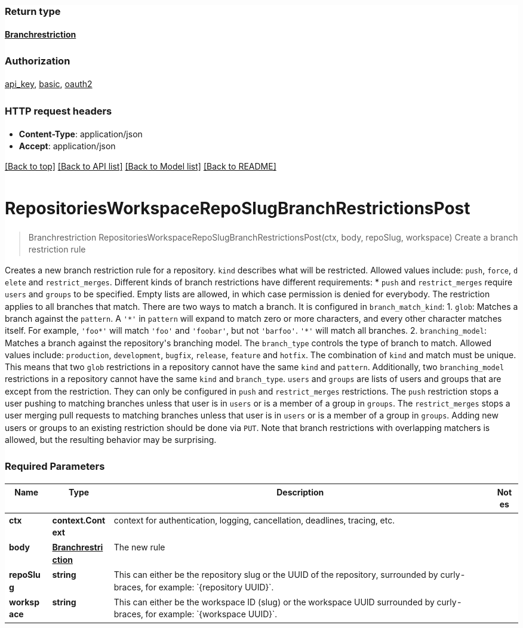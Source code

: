 ### Return type

[**Branchrestriction**](branchrestriction.md)

### Authorization

[api_key](../README.md#api_key), [basic](../README.md#basic), [oauth2](../README.md#oauth2)

### HTTP request headers

 - **Content-Type**: application/json
 - **Accept**: application/json

[[Back to top]](#) [[Back to API list]](../README.md#documentation-for-api-endpoints) [[Back to Model list]](../README.md#documentation-for-models) [[Back to README]](../README.md)

# **RepositoriesWorkspaceRepoSlugBranchRestrictionsPost**
> Branchrestriction RepositoriesWorkspaceRepoSlugBranchRestrictionsPost(ctx, body, repoSlug, workspace)
Create a branch restriction rule

Creates a new branch restriction rule for a repository.  `kind` describes what will be restricted. Allowed values include: `push`, `force`, `delete` and `restrict_merges`.  Different kinds of branch restrictions have different requirements:  * `push` and `restrict_merges` require `users` and `groups` to be   specified. Empty lists are allowed, in which case permission is   denied for everybody.  The restriction applies to all branches that match. There are two ways to match a branch. It is configured in `branch_match_kind`:  1. `glob`: Matches a branch against the `pattern`. A `'*'` in    `pattern` will expand to match zero or more characters, and every    other character matches itself. For example, `'foo*'` will match    `'foo'` and `'foobar'`, but not `'barfoo'`. `'*'` will match all    branches. 2. `branching_model`: Matches a branch against the repository's    branching model. The `branch_type` controls the type of branch    to match. Allowed values include: `production`, `development`,    `bugfix`, `release`, `feature` and `hotfix`.  The combination of `kind` and match must be unique. This means that two `glob` restrictions in a repository cannot have the same `kind` and `pattern`. Additionally, two `branching_model` restrictions in a repository cannot have the same `kind` and `branch_type`.  `users` and `groups` are lists of users and groups that are except from the restriction. They can only be configured in `push` and `restrict_merges` restrictions. The `push` restriction stops a user pushing to matching branches unless that user is in `users` or is a member of a group in `groups`. The `restrict_merges` stops a user merging pull requests to matching branches unless that user is in `users` or is a member of a group in `groups`. Adding new users or groups to an existing restriction should be done via `PUT`.  Note that branch restrictions with overlapping matchers is allowed, but the resulting behavior may be surprising.

### Required Parameters

Name | Type | Description  | Notes
------------- | ------------- | ------------- | -------------
 **ctx** | **context.Context** | context for authentication, logging, cancellation, deadlines, tracing, etc.
  **body** | [**Branchrestriction**](Branchrestriction.md)| The new rule | 
  **repoSlug** | **string**| This can either be the repository slug or the UUID of the repository, surrounded by curly-braces, for example: &#x60;{repository UUID}&#x60;.  | 
  **workspace** | **string**| This can either be the workspace ID (slug) or the workspace UUID surrounded by curly-braces, for example: &#x60;{workspace UUID}&#x60;.  | 
